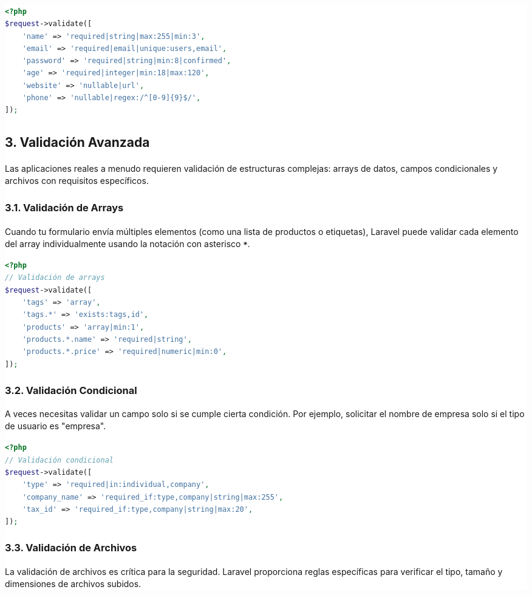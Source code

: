 ```php
<?php
$request->validate([
    'name' => 'required|string|max:255|min:3',
    'email' => 'required|email|unique:users,email',
    'password' => 'required|string|min:8|confirmed',
    'age' => 'required|integer|min:18|max:120',
    'website' => 'nullable|url',
    'phone' => 'nullable|regex:/^[0-9]{9}$/',
]);
```

## 3. Validación Avanzada

Las aplicaciones reales a menudo requieren validación de estructuras complejas: arrays de datos, campos condicionales y archivos con requisitos específicos.

### 3.1. Validación de Arrays

Cuando tu formulario envía múltiples elementos (como una lista de productos o etiquetas), Laravel puede validar cada elemento del array individualmente usando la notación con asterisco **`*`**.

```php
<?php
// Validación de arrays
$request->validate([
    'tags' => 'array',
    'tags.*' => 'exists:tags,id',
    'products' => 'array|min:1',
    'products.*.name' => 'required|string',
    'products.*.price' => 'required|numeric|min:0',
]);
```

### 3.2. Validación Condicional

A veces necesitas validar un campo solo si se cumple cierta condición. Por ejemplo, solicitar el nombre de empresa solo si el tipo de usuario es "empresa".

```php
<?php
// Validación condicional
$request->validate([
    'type' => 'required|in:individual,company',
    'company_name' => 'required_if:type,company|string|max:255',
    'tax_id' => 'required_if:type,company|string|max:20',
]);
```

### 3.3. Validación de Archivos

La validación de archivos es crítica para la seguridad. Laravel proporciona reglas específicas para verificar el tipo, tamaño y dimensiones de archivos subidos.
